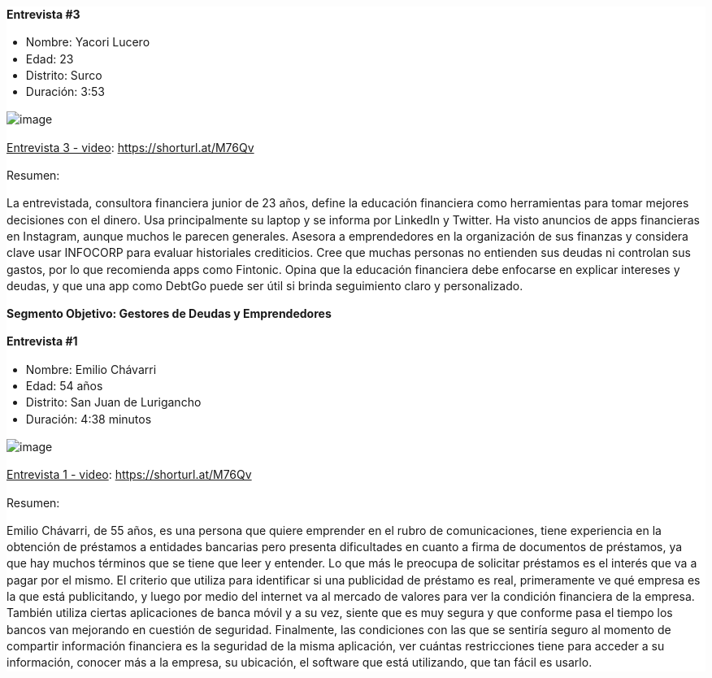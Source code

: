 
**Entrevista #3**
- Nombre: Yacori Lucero 
- Edad: 23
- Distrito: Surco
- Duración: 3:53

![image](assets/Chapter-1/entrevista.png)

[Entrevista 3 - video](https://upcedupe-my.sharepoint.com/personal/u202118264_upc_edu_pe/_layouts/15/stream.aspx?id=%2Fpersonal%2Fu202118264%5Fupc%5Fedu%5Fpe%2FDocuments%2FEntrevista%20consultores%20financieros%2Emp4&referrer=StreamWebApp%2EWeb&referrerScenario=AddressBarCopied%2Eview%2Eea5089e2%2D9f76%2D48a9%2D97f4%2D880c95a88826&isDarkMode=false): https://shorturl.at/M76Qv

Resumen: 

La entrevistada, consultora financiera junior de 23 años, define la educación financiera como herramientas para tomar mejores decisiones con el dinero. Usa principalmente su laptop y se informa por LinkedIn y Twitter. Ha visto anuncios de apps financieras en Instagram, aunque muchos le parecen generales. Asesora a emprendedores en la organización de sus finanzas y considera clave usar INFOCORP para evaluar historiales crediticios. Cree que muchas personas no entienden sus deudas ni controlan sus gastos, por lo que recomienda apps como Fintonic. Opina que la educación financiera debe enfocarse en explicar intereses y deudas, y que una app como DebtGo puede ser útil si brinda seguimiento claro y personalizado.

**Segmento Objetivo: Gestores de Deudas y Emprendedores**

**Entrevista #1**

- Nombre: Emilio Chávarri
- Edad: 54 años
- Distrito: San Juan de Lurigancho 
- Duración: 4:38 minutos

![image](assets/Chapter-2/Entrevista1.JPG)

[Entrevista 1 - video](https://upcedupe-my.sharepoint.com/:v:/g/personal/u202211108_upc_edu_pe/EYsHot_bR4FLtZs1tok9abIBf1ZfOJsBVIy0KEwKFc6AEA?e=bER0c8&nav=eyJyZWZlcnJhbEluZm8iOnsicmVmZXJyYWxBcHAiOiJTdHJlYW1XZWJBcHAiLCJyZWZlcnJhbFZpZXciOiJTaGFyZURpYWxvZy1MaW5rIiwicmVmZXJyYWxBcHBQbGF0Zm9ybSI6IldlYiIsInJlZmVycmFsTW9kZSI6InZpZXcifSwicGxheWJhY2tPcHRpb25zIjp7InN0YXJ0VGltZUluU2Vjb25kcyI6Mi40OH19): https://shorturl.at/M76Qv

Resumen:

Emilio Chávarri, de 55 años, es una persona que quiere emprender en el rubro de comunicaciones, tiene experiencia en la obtención de préstamos a entidades bancarias pero presenta dificultades en cuanto a firma de documentos de préstamos, ya que hay muchos términos que se tiene que leer y entender. Lo que más le preocupa de solicitar préstamos es el interés que va a pagar por el mismo. El criterio que utiliza para identificar si una publicidad de préstamo es real, primeramente ve qué empresa es la que está publicitando, y luego por medio del internet va al mercado de valores para ver la condición financiera de la empresa. También utiliza ciertas aplicaciones de banca móvil y a su vez, siente que es muy segura y que conforme pasa el tiempo los bancos van mejorando en cuestión de seguridad. Finalmente, las condiciones con las que se sentiría seguro al momento de compartir información financiera es la seguridad de la misma aplicación, ver cuántas restricciones tiene para acceder a su información, conocer más a la empresa, su ubicación, el software que está utilizando, que tan fácil es usarlo.
